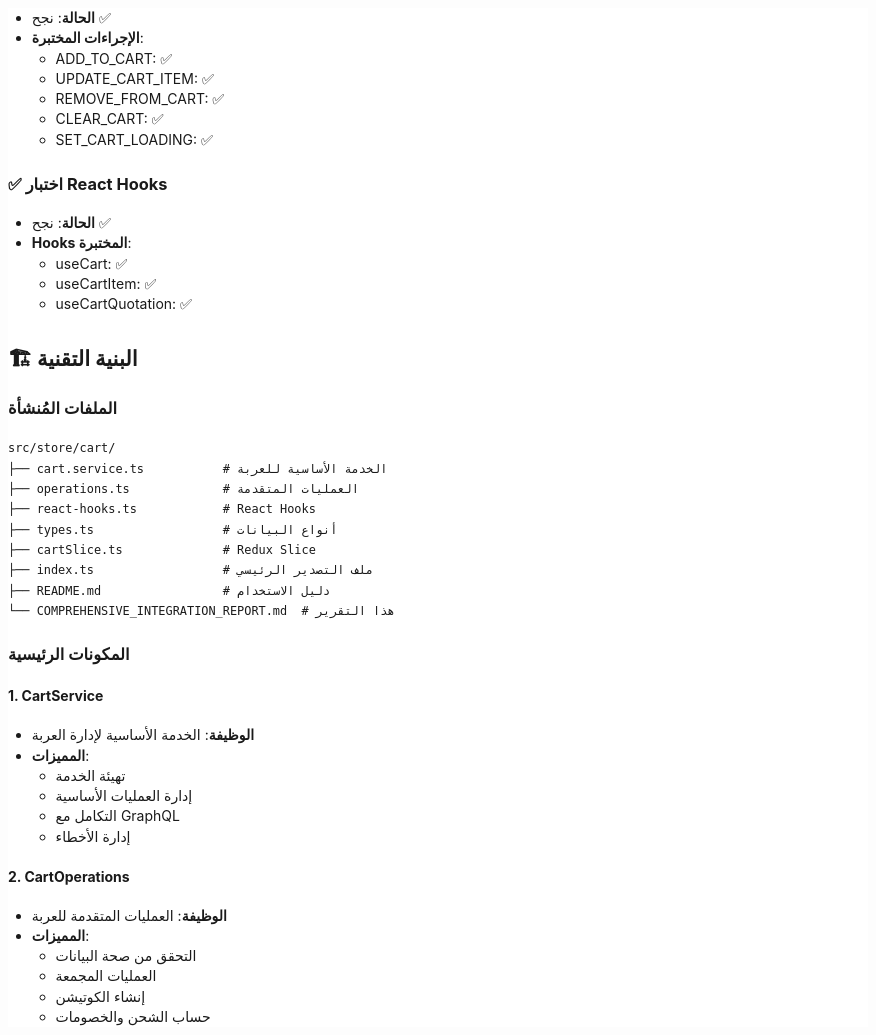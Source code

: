 - **الحالة**: نجح ✅
- **الإجراءات المختبرة**:
  - ADD_TO_CART: ✅
  - UPDATE_CART_ITEM: ✅
  - REMOVE_FROM_CART: ✅
  - CLEAR_CART: ✅
  - SET_CART_LOADING: ✅

### ✅ اختبار React Hooks

- **الحالة**: نجح ✅
- **Hooks المختبرة**:
  - useCart: ✅
  - useCartItem: ✅
  - useCartQuotation: ✅

## 🏗️ البنية التقنية

### الملفات المُنشأة

```
src/store/cart/
├── cart.service.ts           # الخدمة الأساسية للعربة
├── operations.ts             # العمليات المتقدمة
├── react-hooks.ts            # React Hooks
├── types.ts                  # أنواع البيانات
├── cartSlice.ts              # Redux Slice
├── index.ts                  # ملف التصدير الرئيسي
├── README.md                 # دليل الاستخدام
└── COMPREHENSIVE_INTEGRATION_REPORT.md  # هذا التقرير
```

### المكونات الرئيسية

#### 1. CartService

- **الوظيفة**: الخدمة الأساسية لإدارة العربة
- **المميزات**:
  - تهيئة الخدمة
  - إدارة العمليات الأساسية
  - التكامل مع GraphQL
  - إدارة الأخطاء

#### 2. CartOperations

- **الوظيفة**: العمليات المتقدمة للعربة
- **المميزات**:
  - التحقق من صحة البيانات
  - العمليات المجمعة
  - إنشاء الكوتيشن
  - حساب الشحن والخصومات
